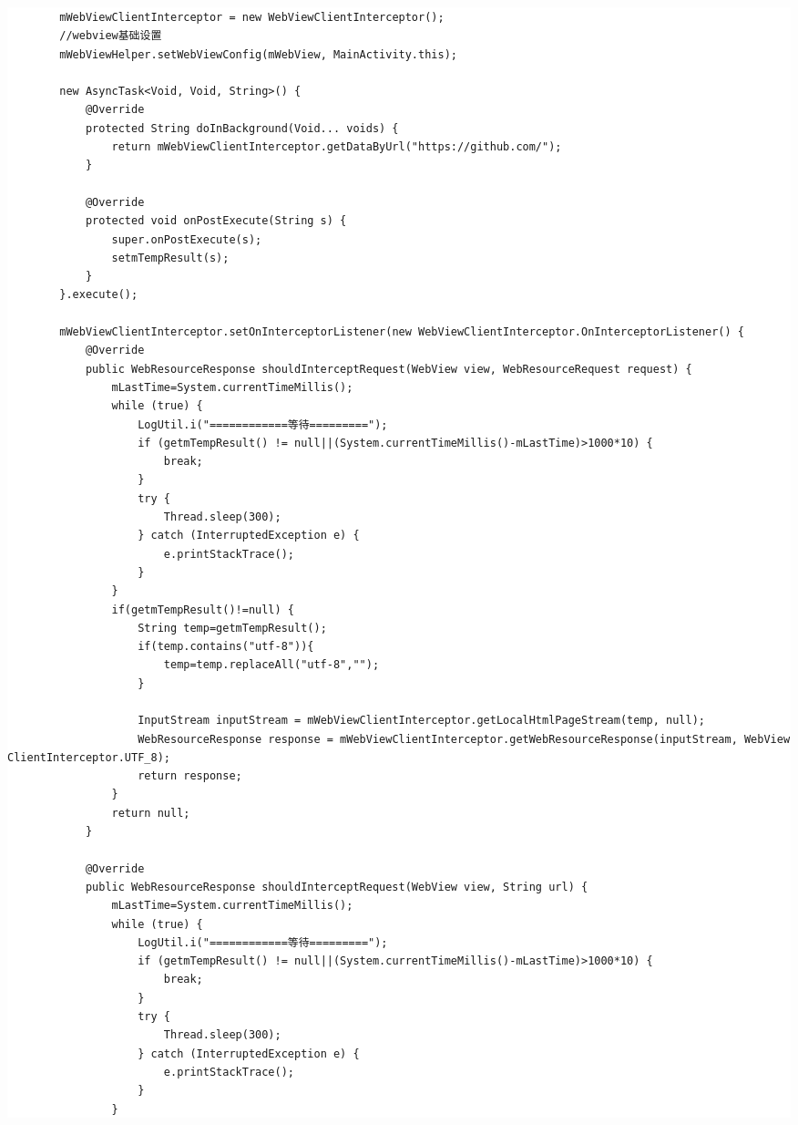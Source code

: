 ```
        mWebViewClientInterceptor = new WebViewClientInterceptor();
        //webview基础设置
        mWebViewHelper.setWebViewConfig(mWebView, MainActivity.this);

        new AsyncTask<Void, Void, String>() {
            @Override
            protected String doInBackground(Void... voids) {
                return mWebViewClientInterceptor.getDataByUrl("https://github.com/");
            }

            @Override
            protected void onPostExecute(String s) {
                super.onPostExecute(s);
                setmTempResult(s);
            }
        }.execute();

        mWebViewClientInterceptor.setOnInterceptorListener(new WebViewClientInterceptor.OnInterceptorListener() {
            @Override
            public WebResourceResponse shouldInterceptRequest(WebView view, WebResourceRequest request) {
                mLastTime=System.currentTimeMillis();
                while (true) {
                    LogUtil.i("============等待=========");
                    if (getmTempResult() != null||(System.currentTimeMillis()-mLastTime)>1000*10) {
                        break;
                    }
                    try {
                        Thread.sleep(300);
                    } catch (InterruptedException e) {
                        e.printStackTrace();
                    }
                }
                if(getmTempResult()!=null) {
                    String temp=getmTempResult();
                    if(temp.contains("utf-8")){
                        temp=temp.replaceAll("utf-8","");
                    }

                    InputStream inputStream = mWebViewClientInterceptor.getLocalHtmlPageStream(temp, null);
                    WebResourceResponse response = mWebViewClientInterceptor.getWebResourceResponse(inputStream, WebViewClientInterceptor.UTF_8);
                    return response;
                }
                return null;
            }

            @Override
            public WebResourceResponse shouldInterceptRequest(WebView view, String url) {
                mLastTime=System.currentTimeMillis();
                while (true) {
                    LogUtil.i("============等待=========");
                    if (getmTempResult() != null||(System.currentTimeMillis()-mLastTime)>1000*10) {
                        break;
                    }
                    try {
                        Thread.sleep(300);
                    } catch (InterruptedException e) {
                        e.printStackTrace();
                    }
                }
```